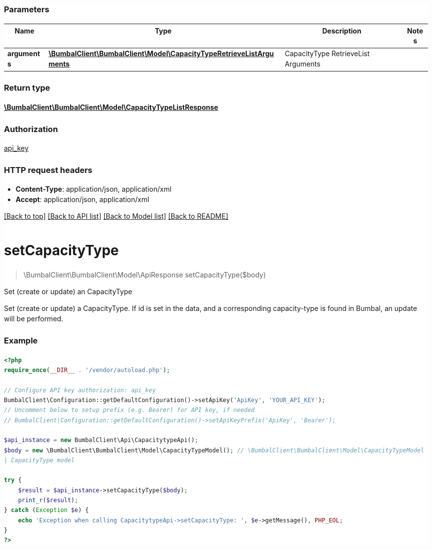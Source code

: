 ### Parameters

Name | Type | Description  | Notes
------------- | ------------- | ------------- | -------------
 **arguments** | [**\BumbalClient\BumbalClient\Model\CapacityTypeRetrieveListArguments**](../Model/CapacityTypeRetrieveListArguments.md)| CapacityType RetrieveList Arguments |

### Return type

[**\BumbalClient\BumbalClient\Model\CapacityTypeListResponse**](../Model/CapacityTypeListResponse.md)

### Authorization

[api_key](../../README.md#api_key)

### HTTP request headers

 - **Content-Type**: application/json, application/xml
 - **Accept**: application/json, application/xml

[[Back to top]](#) [[Back to API list]](../../README.md#documentation-for-api-endpoints) [[Back to Model list]](../../README.md#documentation-for-models) [[Back to README]](../../README.md)

# **setCapacityType**
> \BumbalClient\BumbalClient\Model\ApiResponse setCapacityType($body)

Set (create or update) an CapacityType

Set (create or update) a CapacityType. If id is set in the data, and a corresponding capacity-type is found in Bumbal, an update will be performed.

### Example
```php
<?php
require_once(__DIR__ . '/vendor/autoload.php');

// Configure API key authorization: api_key
BumbalClient\Configuration::getDefaultConfiguration()->setApiKey('ApiKey', 'YOUR_API_KEY');
// Uncomment below to setup prefix (e.g. Bearer) for API key, if needed
// BumbalClient\Configuration::getDefaultConfiguration()->setApiKeyPrefix('ApiKey', 'Bearer');

$api_instance = new BumbalClient\Api\CapacitytypeApi();
$body = new \BumbalClient\BumbalClient\Model\CapacityTypeModel(); // \BumbalClient\BumbalClient\Model\CapacityTypeModel | CapacityType model

try {
    $result = $api_instance->setCapacityType($body);
    print_r($result);
} catch (Exception $e) {
    echo 'Exception when calling CapacitytypeApi->setCapacityType: ', $e->getMessage(), PHP_EOL;
}
?>
```
